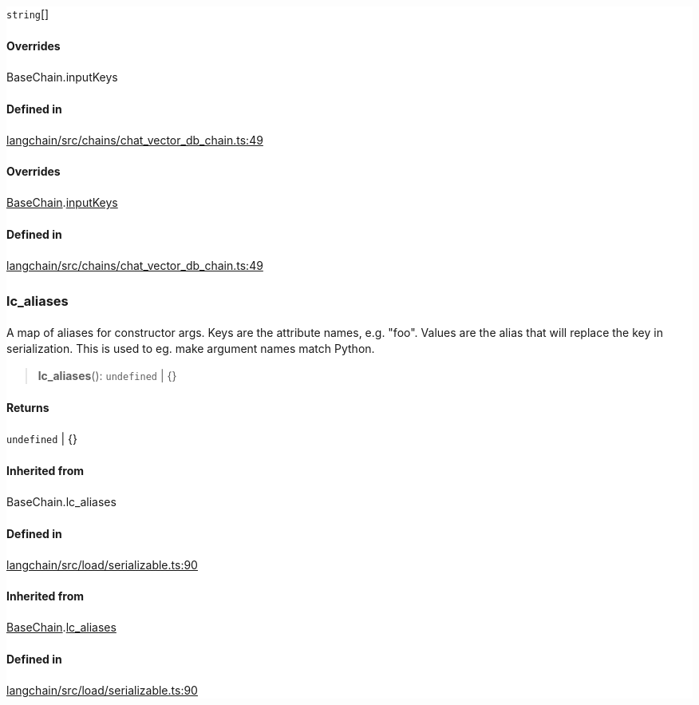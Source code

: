 `string`\[\]

#### Overrides[​](#overrides-1 "Direct link to Overrides")

BaseChain.inputKeys

#### Defined in[​](#defined-in-16 "Direct link to Defined in")

[langchain/src/chains/chat\_vector\_db\_chain.ts:49](https://github.com/hwchase17/langchainjs/blob/46e1734/langchain/src/chains/chat_vector_db_chain.ts#L49)

#### Overrides[​](#overrides-2 "Direct link to Overrides")

[BaseChain](/docs/api/chains/classes/BaseChain).[inputKeys](/docs/api/chains/classes/BaseChain#inputkeys)

#### Defined in[​](#defined-in-17 "Direct link to Defined in")

[langchain/src/chains/chat\_vector\_db\_chain.ts:49](https://github.com/hwchase17/langchainjs/blob/46e1734/langchain/src/chains/chat_vector_db_chain.ts#L49)

### lc\_aliases[​](#lc_aliases "Direct link to lc_aliases")

A map of aliases for constructor args. Keys are the attribute names, e.g. "foo". Values are the alias that will replace the key in serialization. This is used to eg. make argument names match Python.

> **lc\_aliases**(): `undefined` | {}

#### Returns[​](#returns-2 "Direct link to Returns")

`undefined` | {}

#### Inherited from[​](#inherited-from-7 "Direct link to Inherited from")

BaseChain.lc\_aliases

#### Defined in[​](#defined-in-18 "Direct link to Defined in")

[langchain/src/load/serializable.ts:90](https://github.com/hwchase17/langchainjs/blob/46e1734/langchain/src/load/serializable.ts#L90)

#### Inherited from[​](#inherited-from-8 "Direct link to Inherited from")

[BaseChain](/docs/api/chains/classes/BaseChain).[lc\_aliases](/docs/api/chains/classes/BaseChain#lc_aliases)

#### Defined in[​](#defined-in-19 "Direct link to Defined in")

[langchain/src/load/serializable.ts:90](https://github.com/hwchase17/langchainjs/blob/46e1734/langchain/src/load/serializable.ts#L90)
